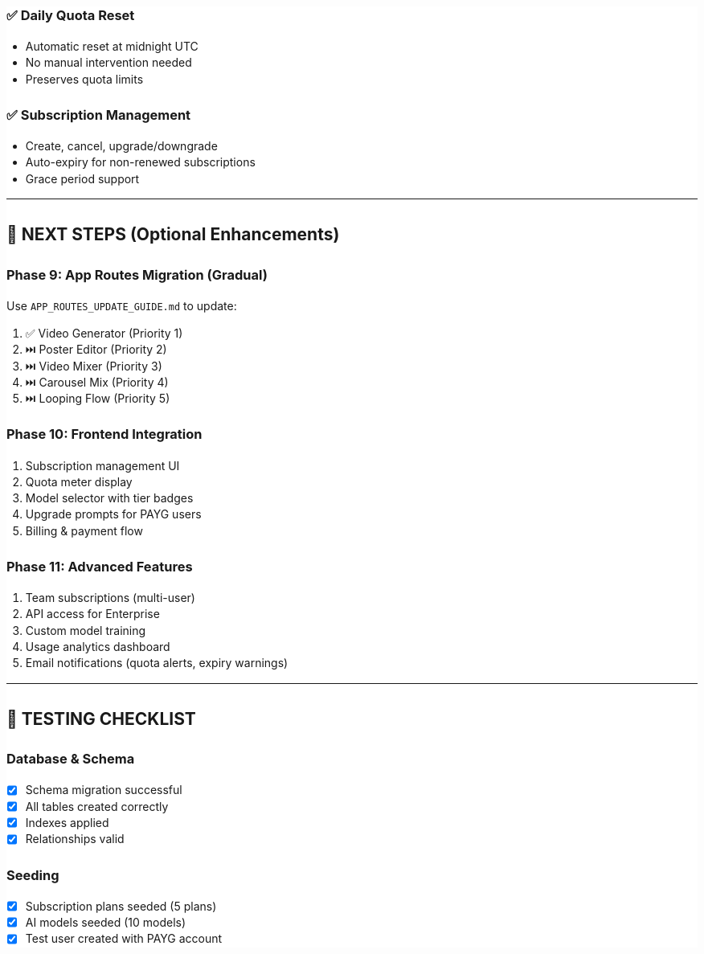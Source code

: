 ### ✅ Daily Quota Reset
- Automatic reset at midnight UTC
- No manual intervention needed
- Preserves quota limits

### ✅ Subscription Management
- Create, cancel, upgrade/downgrade
- Auto-expiry for non-renewed subscriptions
- Grace period support

---

## 📝 NEXT STEPS (Optional Enhancements)

### Phase 9: App Routes Migration (Gradual)
Use `APP_ROUTES_UPDATE_GUIDE.md` to update:
1. ✅ Video Generator (Priority 1)
2. ⏭️ Poster Editor (Priority 2)
3. ⏭️ Video Mixer (Priority 3)
4. ⏭️ Carousel Mix (Priority 4)
5. ⏭️ Looping Flow (Priority 5)

### Phase 10: Frontend Integration
1. Subscription management UI
2. Quota meter display
3. Model selector with tier badges
4. Upgrade prompts for PAYG users
5. Billing & payment flow

### Phase 11: Advanced Features
1. Team subscriptions (multi-user)
2. API access for Enterprise
3. Custom model training
4. Usage analytics dashboard
5. Email notifications (quota alerts, expiry warnings)

---

## 🧪 TESTING CHECKLIST

### Database & Schema
- [x] Schema migration successful
- [x] All tables created correctly
- [x] Indexes applied
- [x] Relationships valid

### Seeding
- [x] Subscription plans seeded (5 plans)
- [x] AI models seeded (10 models)
- [x] Test user created with PAYG account
